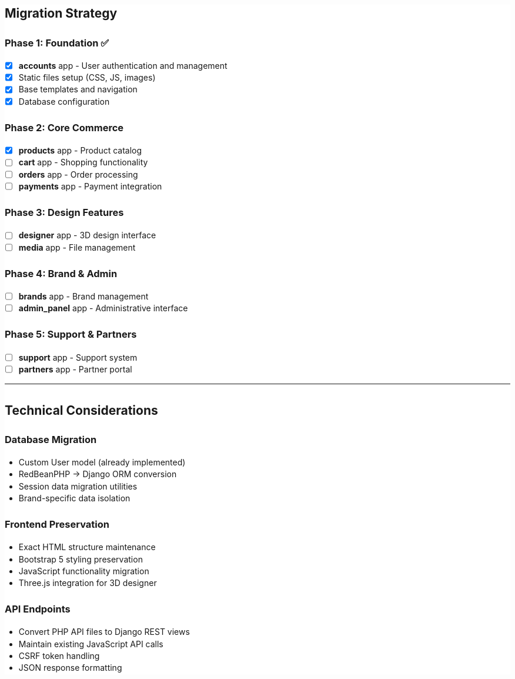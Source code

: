 
## Migration Strategy

### Phase 1: Foundation ✅
- [x] **accounts** app - User authentication and management
- [x] Static files setup (CSS, JS, images)
- [x] Base templates and navigation
- [x] Database configuration

### Phase 2: Core Commerce
- [x] **products** app - Product catalog
- [ ] **cart** app - Shopping functionality  
- [ ] **orders** app - Order processing
- [ ] **payments** app - Payment integration

### Phase 3: Design Features
- [ ] **designer** app - 3D design interface
- [ ] **media** app - File management

### Phase 4: Brand & Admin
- [ ] **brands** app - Brand management
- [ ] **admin_panel** app - Administrative interface

### Phase 5: Support & Partners
- [ ] **support** app - Support system
- [ ] **partners** app - Partner portal

---

## Technical Considerations

### Database Migration
- Custom User model (already implemented)
- RedBeanPHP → Django ORM conversion
- Session data migration utilities
- Brand-specific data isolation

### Frontend Preservation
- Exact HTML structure maintenance
- Bootstrap 5 styling preservation
- JavaScript functionality migration
- Three.js integration for 3D designer

### API Endpoints
- Convert PHP API files to Django REST views
- Maintain existing JavaScript API calls
- CSRF token handling
- JSON response formatting
